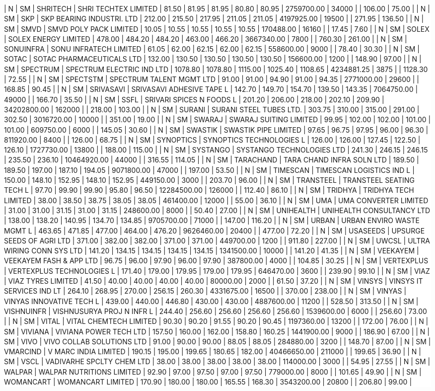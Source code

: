 | N | SM | SHRITECH | SHRI TECHTEX LIMITED | 81.50 | 81.95 | 81.95 | 80.80 | 80.95 | 2759700.00 | 34000 |  | 106.00 | 75.00 |
| N | SM | SKP | SKP BEARING INDUSTRI. LTD | 212.00 | 215.50 | 217.95 | 211.05 | 211.05 | 4197925.00 | 19500 |  | 271.95 | 136.50 |
| N | SM | SMVD | SMVD POLY PACK LIMITED | 10.05 | 10.55 | 10.55 | 10.55 | 10.55 | 170488.00 | 16160 |  | 17.45 | 7.60 |
| N | SM | SOLEX | SOLEX ENERGY LIMITED | 478.00 | 484.20 | 484.20 | 463.00 | 466.20 | 3667340.00 | 7800 |  | 760.30 | 261.00 |
| N | SM | SONUINFRA | SONU INFRATECH LIMITED | 61.05 | 62.00 | 62.15 | 62.00 | 62.15 | 558600.00 | 9000 |  | 78.40 | 30.30 |
| N | SM | SOTAC | SOTAC PHARMACEUTICALS LTD | 132.00 | 130.50 | 130.50 | 130.50 | 130.50 | 156600.00 | 1200 |  | 148.90 | 97.00 |
| N | SM | SPECTRUM | SPECTRUM ELECTRIC IND LTD | 1078.80 | 1078.80 | 1115.00 | 1025.40 | 1108.65 | 4234881.25 | 3875 |  | 1128.30 | 72.55 |
| N | SM | SPECTSTM | SPECTRUM TALENT MGMT LTD | 91.00 | 91.00 | 94.90 | 91.00 | 94.35 | 2771000.00 | 29600 |  | 168.85 | 90.45 |
| N | SM | SRIVASAVI | SRIVASAVI ADHESIVE TAPE L | 142.70 | 149.70 | 154.70 | 139.50 | 143.35 | 7064750.00 | 49000 |  | 166.70 | 35.50 |
| N | SM | SSFL | SRIVARI SPICES N FOODS L | 201.20 | 206.00 | 218.00 | 202.10 | 209.90 | 34202800.00 | 162000 |  | 218.00 | 103.00 |
| N | SM | SURANI | SURANI STEEL TUBES LTD. | 303.75 | 310.00 | 315.00 | 291.00 | 302.50 | 3016720.00 | 10000 |  | 351.00 | 19.00 |
| N | SM | SWARAJ | SWARAJ SUITING LIMITED | 99.95 | 102.00 | 102.00 | 101.00 | 101.00 | 609750.00 | 6000 |  | 145.05 | 30.60 |
| N | SM | SWASTIK | SWASTIK PIPE LIMITED | 97.65 | 96.75 | 97.95 | 96.00 | 96.30 | 811920.00 | 8400 |  | 126.00 | 68.75 |
| N | SM | SYNOPTICS | SYNOPTICS TECHNOLOGIES L | 126.00 | 126.00 | 127.45 | 122.50 | 126.10 | 1727730.00 | 13800 |  | 188.00 | 115.00 |
| N | SM | SYSTANGO | SYSTANGO TECHNOLOGIES LTD | 241.30 | 246.15 | 246.15 | 235.50 | 236.10 | 10464920.00 | 44000 |  | 316.55 | 114.05 |
| N | SM | TARACHAND | TARA CHAND INFRA SOLN LTD | 189.50 | 189.50 | 197.00 | 187.10 | 194.05 | 9071800.00 | 47000 |  | 197.00 | 53.50 |
| N | SM | TIMESCAN | TIMESCAN LOGISTICS IND L | 150.00 | 148.10 | 152.95 | 148.10 | 152.95 | 449150.00 | 3000 |  | 203.70 | 96.00 |
| N | SM | TRANSTEEL | TRANSTEEL SEATING TECH L | 97.70 | 99.90 | 99.90 | 95.80 | 96.50 | 12284500.00 | 126000 |  | 112.40 | 86.10 |
| N | SM | TRIDHYA | TRIDHYA TECH LIMITED | 38.00 | 38.50 | 38.75 | 38.05 | 38.05 | 461400.00 | 12000 |  | 55.00 | 36.10 |
| N | SM | UMA | UMA CONVERTER LIMITED | 31.00 | 31.00 | 31.15 | 31.00 | 31.15 | 248600.00 | 8000 |  | 50.40 | 27.00 |
| N | SM | UNIHEALTH | UNIHEALTH CONSULTANCY LTD | 138.00 | 138.20 | 140.95 | 134.70 | 134.85 | 9705700.00 | 71000 |  | 147.00 | 116.20 |
| N | SM | URBAN | URBAN ENVIRO WASTE MGMT L | 463.65 | 471.85 | 477.00 | 464.00 | 476.20 | 9626460.00 | 20400 |  | 477.00 | 72.20 |
| N | SM | USASEEDS | UPSURGE SEEDS OF AGRI LTD | 371.00 | 382.00 | 382.00 | 371.00 | 371.00 | 449700.00 | 1200 |  | 911.80 | 227.00 |
| N | SM | UWCSL | ULTRA WIRING CONN SYS LTD | 141.20 | 134.15 | 134.15 | 134.15 | 134.15 | 1341500.00 | 10000 |  | 141.20 | 41.35 |
| N | SM | VEEKAYEM | VEEKAYEM FASH & APP LTD | 96.75 | 96.00 | 97.90 | 96.00 | 97.90 | 387800.00 | 4000 |  | 104.85 | 30.25 |
| N | SM | VERTEXPLUS | VERTEXPLUS TECHNOLOGIES L | 171.40 | 179.00 | 179.95 | 179.00 | 179.95 | 646470.00 | 3600 |  | 239.90 | 99.10 |
| N | SM | VIAZ | VIAZ TYRES LIMITED | 41.50 | 40.00 | 40.00 | 40.00 | 40.00 | 80000.00 | 2000 |  | 61.50 | 37.20 |
| N | SM | VINSYS | VINSYS IT SERVICES IND LT | 264.10 | 268.95 | 270.00 | 256.15 | 260.30 | 4331675.00 | 16500 |  | 370.00 | 238.00 |
| N | SM | VINYAS | VINYAS INNOVATIVE TECH L | 439.00 | 440.00 | 446.80 | 430.00 | 430.00 | 4887600.00 | 11200 |  | 528.50 | 313.50 |
| N | SM | VISHNUINFR | VISHNUSURYA PROJ N INFR L | 244.40 | 256.60 | 256.60 | 256.60 | 256.60 | 1539600.00 | 6000 |  | 256.60 | 73.00 |
| N | SM | VITAL | VITAL CHEMTECH LIMITED | 90.30 | 90.20 | 91.55 | 90.20 | 90.45 | 1197360.00 | 13200 |  | 172.00 | 76.00 |
| N | SM | VIVIANA | VIVIANA POWER TECH LTD | 157.50 | 160.00 | 162.00 | 158.80 | 160.25 | 1441900.00 | 9000 |  | 186.90 | 67.00 |
| N | SM | VIVO | VIVO COLLAB SOLUTIONS LTD | 91.00 | 90.00 | 90.00 | 88.05 | 88.05 | 284880.00 | 3200 |  | 148.70 | 87.00 |
| N | SM | VMARCIND | V MARC INDIA LIMITED | 190.15 | 195.00 | 199.65 | 180.65 | 182.00 | 40466650.00 | 211000 |  | 199.65 | 36.90 |
| N | SM | VSCL | VADIVARHE SPCLTY CHEM LTD | 38.00 | 38.00 | 38.00 | 38.00 | 38.00 | 114000.00 | 3000 |  | 54.95 | 27.55 |
| N | SM | WALPAR | WALPAR NUTRITIONS LIMITED | 92.90 | 97.00 | 97.50 | 97.00 | 97.50 | 779000.00 | 8000 |  | 101.65 | 49.90 |
| N | SM | WOMANCART | WOMANCART LIMITED | 170.90 | 180.00 | 180.00 | 165.55 | 168.30 | 3543200.00 | 20800 |  | 206.80 | 99.00 |